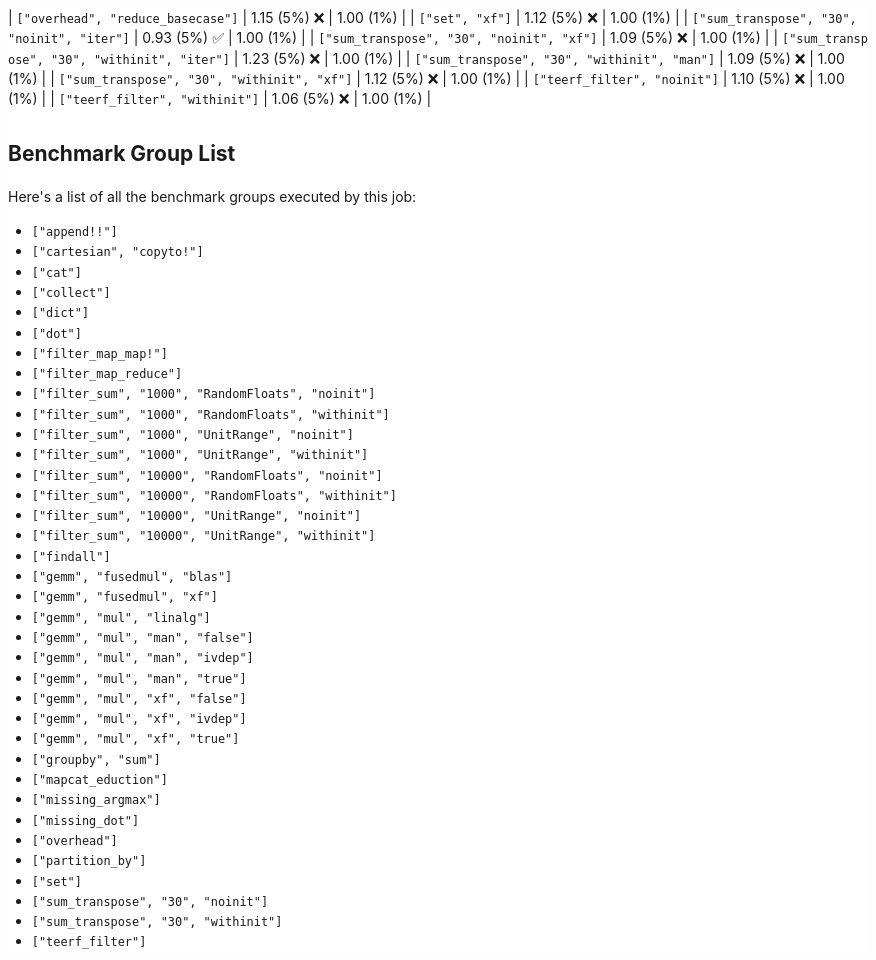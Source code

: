 | `["overhead", "reduce_basecase"]`                              |                1.15 (5%) :x: |                   1.00 (1%)  |
| `["set", "xf"]`                                                |                1.12 (5%) :x: |                   1.00 (1%)  |
| `["sum_transpose", "30", "noinit", "iter"]`                    | 0.93 (5%) :white_check_mark: |                   1.00 (1%)  |
| `["sum_transpose", "30", "noinit", "xf"]`                      |                1.09 (5%) :x: |                   1.00 (1%)  |
| `["sum_transpose", "30", "withinit", "iter"]`                  |                1.23 (5%) :x: |                   1.00 (1%)  |
| `["sum_transpose", "30", "withinit", "man"]`                   |                1.09 (5%) :x: |                   1.00 (1%)  |
| `["sum_transpose", "30", "withinit", "xf"]`                    |                1.12 (5%) :x: |                   1.00 (1%)  |
| `["teerf_filter", "noinit"]`                                   |                1.10 (5%) :x: |                   1.00 (1%)  |
| `["teerf_filter", "withinit"]`                                 |                1.06 (5%) :x: |                   1.00 (1%)  |

## Benchmark Group List
Here's a list of all the benchmark groups executed by this job:

- `["append!!"]`
- `["cartesian", "copyto!"]`
- `["cat"]`
- `["collect"]`
- `["dict"]`
- `["dot"]`
- `["filter_map_map!"]`
- `["filter_map_reduce"]`
- `["filter_sum", "1000", "RandomFloats", "noinit"]`
- `["filter_sum", "1000", "RandomFloats", "withinit"]`
- `["filter_sum", "1000", "UnitRange", "noinit"]`
- `["filter_sum", "1000", "UnitRange", "withinit"]`
- `["filter_sum", "10000", "RandomFloats", "noinit"]`
- `["filter_sum", "10000", "RandomFloats", "withinit"]`
- `["filter_sum", "10000", "UnitRange", "noinit"]`
- `["filter_sum", "10000", "UnitRange", "withinit"]`
- `["findall"]`
- `["gemm", "fusedmul", "blas"]`
- `["gemm", "fusedmul", "xf"]`
- `["gemm", "mul", "linalg"]`
- `["gemm", "mul", "man", "false"]`
- `["gemm", "mul", "man", "ivdep"]`
- `["gemm", "mul", "man", "true"]`
- `["gemm", "mul", "xf", "false"]`
- `["gemm", "mul", "xf", "ivdep"]`
- `["gemm", "mul", "xf", "true"]`
- `["groupby", "sum"]`
- `["mapcat_eduction"]`
- `["missing_argmax"]`
- `["missing_dot"]`
- `["overhead"]`
- `["partition_by"]`
- `["set"]`
- `["sum_transpose", "30", "noinit"]`
- `["sum_transpose", "30", "withinit"]`
- `["teerf_filter"]`
